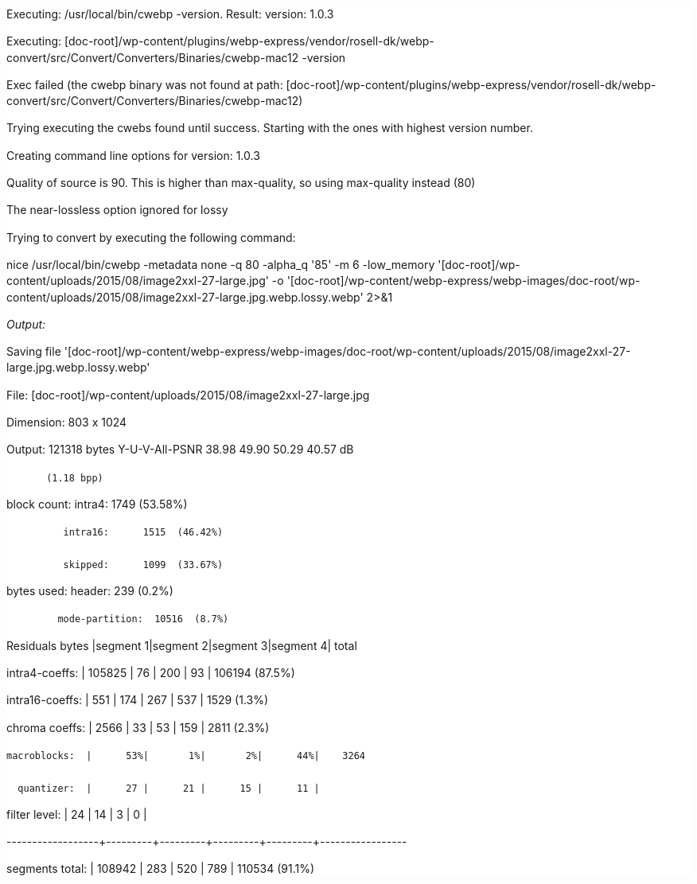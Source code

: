 Executing: /usr/local/bin/cwebp -version. Result: version: 1.0.3

Executing: [doc-root]/wp-content/plugins/webp-express/vendor/rosell-dk/webp-convert/src/Convert/Converters/Binaries/cwebp-mac12 -version

Exec failed (the cwebp binary was not found at path: [doc-root]/wp-content/plugins/webp-express/vendor/rosell-dk/webp-convert/src/Convert/Converters/Binaries/cwebp-mac12)

Trying executing the cwebs found until success. Starting with the ones with highest version number.

Creating command line options for version: 1.0.3

Quality of source is 90. This is higher than max-quality, so using max-quality instead (80)

The near-lossless option ignored for lossy

Trying to convert by executing the following command:

nice /usr/local/bin/cwebp -metadata none -q 80 -alpha_q '85' -m 6 -low_memory '[doc-root]/wp-content/uploads/2015/08/image2xxl-27-large.jpg' -o '[doc-root]/wp-content/webp-express/webp-images/doc-root/wp-content/uploads/2015/08/image2xxl-27-large.jpg.webp.lossy.webp' 2>&1


*Output:* 

Saving file '[doc-root]/wp-content/webp-express/webp-images/doc-root/wp-content/uploads/2015/08/image2xxl-27-large.jpg.webp.lossy.webp'

File:      [doc-root]/wp-content/uploads/2015/08/image2xxl-27-large.jpg

Dimension: 803 x 1024

Output:    121318 bytes Y-U-V-All-PSNR 38.98 49.90 50.29   40.57 dB

           (1.18 bpp)

block count:  intra4:       1749  (53.58%)

              intra16:      1515  (46.42%)

              skipped:      1099  (33.67%)

bytes used:  header:            239  (0.2%)

             mode-partition:  10516  (8.7%)

 Residuals bytes  |segment 1|segment 2|segment 3|segment 4|  total

  intra4-coeffs:  |  105825 |      76 |     200 |      93 |  106194  (87.5%)

 intra16-coeffs:  |     551 |     174 |     267 |     537 |    1529  (1.3%)

  chroma coeffs:  |    2566 |      33 |      53 |     159 |    2811  (2.3%)

    macroblocks:  |      53%|       1%|       2%|      44%|    3264

      quantizer:  |      27 |      21 |      15 |      11 |

   filter level:  |      24 |      14 |       3 |       0 |

------------------+---------+---------+---------+---------+-----------------

 segments total:  |  108942 |     283 |     520 |     789 |  110534  (91.1%)

